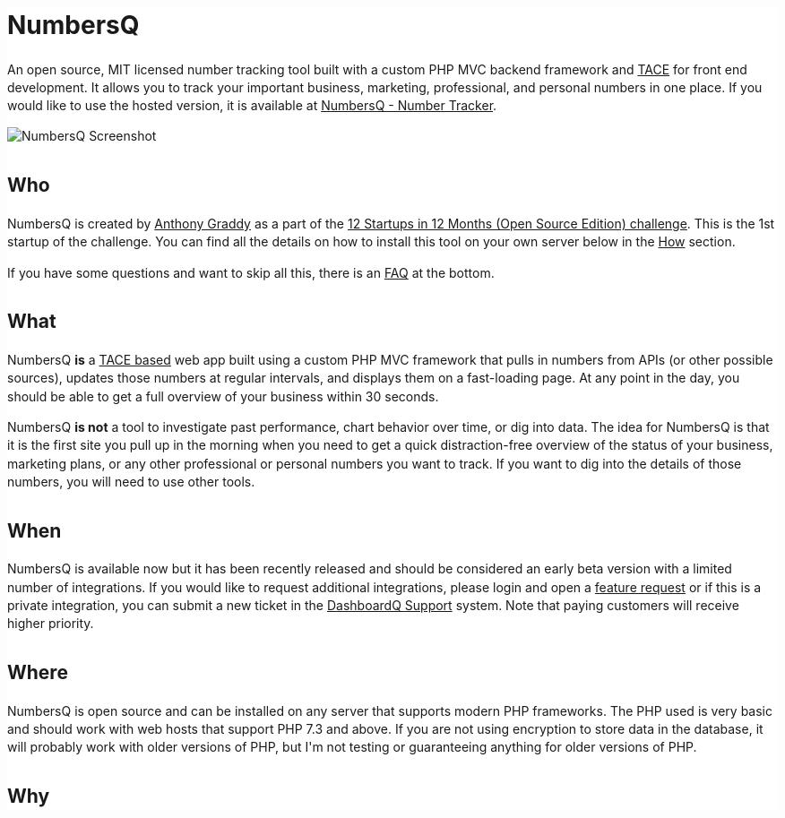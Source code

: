 # NumbersQ

An open source, MIT licensed number tracking tool built with a custom PHP MVC backend framework and [TACE](https://www.agraddy.com/introducing-tace) for front end development. It allows you to track your important business, marketing, professional, and personal  numbers in one place. If you would like to use the hosted version, it is available at [NumbersQ - Number Tracker](https://www.numbersq.com).

![NumbersQ Screenshot](https://raw.githubusercontent.com/dashboardq/numbersq/main/public/assets/images/share_1200x630.png)

## Who
NumbersQ is created by [Anthony Graddy](https://www.agraddy.com) as a part of the [12 Startups in 12 Months (Open Source Edition) challenge](https://www.agraddy.com/12-startups-in-12-months-open-source-edition). This is the 1st startup of the challenge. You can find all the details on how to install this tool on your own server below in the [How](#how) section.

If you have some questions and want to skip all this, there is an [FAQ](#faq) at the bottom.


## What

NumbersQ **is** a [TACE based](https://www.agraddy.com/introducing-tace) web app built using a custom PHP MVC framework that pulls in numbers from APIs (or other possible sources), updates those numbers at regular intervals, and displays them on a fast-loading page. At any point in the day, you should be able to get a full overview of your business within 30 seconds.

NumbersQ **is not** a tool to investigate past performance, chart behavior over time, or dig into data. The idea for NumbersQ is that it is the first site you pull up in the morning when you need to get a quick distraction-free overview of the status of your business, marketing plans, or any other professional or personal numbers you want to track. If you want to dig into the details of those numbers, you will need to use other tools.


## When

NumbersQ is available now but it has been recently released and should be considered an early beta version with a limited number of integrations. If you would like to request additional integrations, please login and open a [feature request](https://www.numbersq.com/requests) or if this is a private integration, you can submit a  new ticket in the [DashboardQ Support](https://www.dashboardq.com/support) system. Note that paying customers will receive higher priority.

## Where

NumbersQ is open source and can be installed on any server that supports modern PHP frameworks. The PHP used is very basic and should work with web hosts that support PHP 7.3 and above. If you are not using encryption to store data in the database, it will probably work with older versions of PHP, but I'm not testing or guaranteeing anything for older versions of PHP.

## Why
